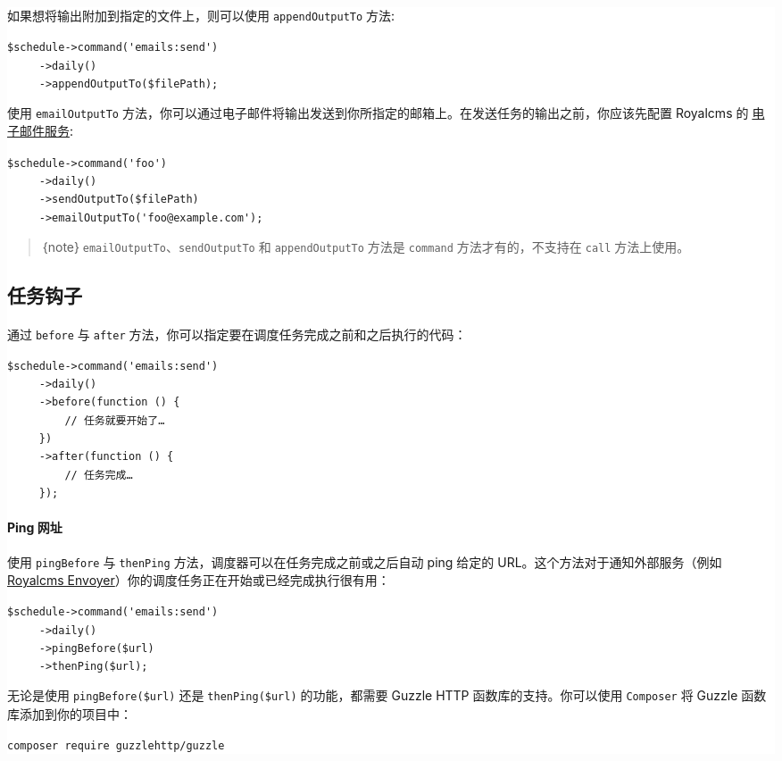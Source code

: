 如果想将输出附加到指定的文件上，则可以使用 `appendOutputTo` 方法:

````
$schedule->command('emails:send')
     ->daily()
     ->appendOutputTo($filePath);
````

使用 `emailOutputTo` 方法，你可以通过电子邮件将输出发送到你所指定的邮箱上。在发送任务的输出之前，你应该先配置 Royalcms 的 [电子邮件服务](/docs/mail):

````
$schedule->command('foo')
     ->daily()
     ->sendOutputTo($filePath)
     ->emailOutputTo('foo@example.com');
````

> {note} `emailOutputTo`、`sendOutputTo` 和 `appendOutputTo` 方法是 `command` 方法才有的，不支持在 `call` 方法上使用。

<a name="task-hooks"></a>
## 任务钩子

通过 `before` 与 `after` 方法，你可以指定要在调度任务完成之前和之后执行的代码：

````
$schedule->command('emails:send')
     ->daily()
     ->before(function () {
         // 任务就要开始了…
     })
     ->after(function () {
         // 任务完成…
     });
````

#### Ping 网址

使用 `pingBefore` 与 `thenPing` 方法，调度器可以在任务完成之前或之后自动 ping 给定的 URL。这个方法对于通知外部服务（例如 [Royalcms Envoyer](https://envoyer.io)）你的调度任务正在开始或已经完成执行很有用：

````
$schedule->command('emails:send')
     ->daily()
     ->pingBefore($url)
     ->thenPing($url);
````

无论是使用 `pingBefore($url)` 还是 `thenPing($url)` 的功能，都需要 Guzzle HTTP 函数库的支持。你可以使用 `Composer` 将 Guzzle 函数库添加到你的项目中：

````
composer require guzzlehttp/guzzle
````
